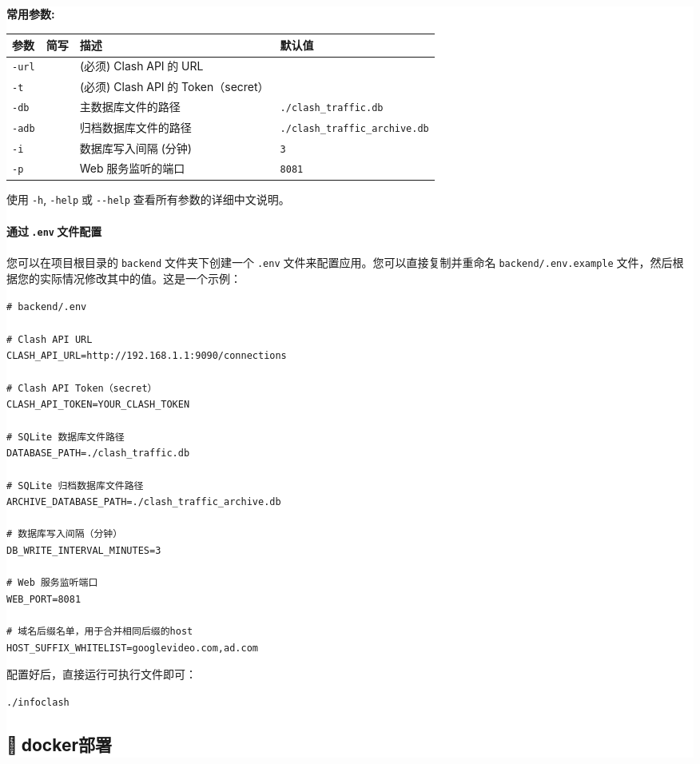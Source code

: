 **常用参数:**

| 参数 | 简写 | 描述 | 默认值 |
| :--- | :--- | :--- | :--- |
| `-url` | | (必须) Clash API 的 URL | |
| `-t` | | (必须) Clash API 的 Token（secret） | |
| `-db` | | 主数据库文件的路径 | `./clash_traffic.db` |
| `-adb` | | 归档数据库文件的路径 | `./clash_traffic_archive.db` |
| `-i` | | 数据库写入间隔 (分钟) | `3` |
| `-p` | | Web 服务监听的端口 | `8081` |

使用 `-h`, `-help` 或 `--help` 查看所有参数的详细中文说明。

#### 通过 `.env` 文件配置

您可以在项目根目录的 `backend` 文件夹下创建一个 `.env` 文件来配置应用。您可以直接复制并重命名 `backend/.env.example` 文件，然后根据您的实际情况修改其中的值。这是一个示例：

```dotenv
# backend/.env

# Clash API URL
CLASH_API_URL=http://192.168.1.1:9090/connections

# Clash API Token（secret）
CLASH_API_TOKEN=YOUR_CLASH_TOKEN

# SQLite 数据库文件路径
DATABASE_PATH=./clash_traffic.db

# SQLite 归档数据库文件路径
ARCHIVE_DATABASE_PATH=./clash_traffic_archive.db

# 数据库写入间隔（分钟）
DB_WRITE_INTERVAL_MINUTES=3

# Web 服务监听端口
WEB_PORT=8081

# 域名后缀名单，用于合并相同后缀的host
HOST_SUFFIX_WHITELIST=googlevideo.com,ad.com
```

配置好后，直接运行可执行文件即可：
```bash
./infoclash
```
## 🚀 docker部署
